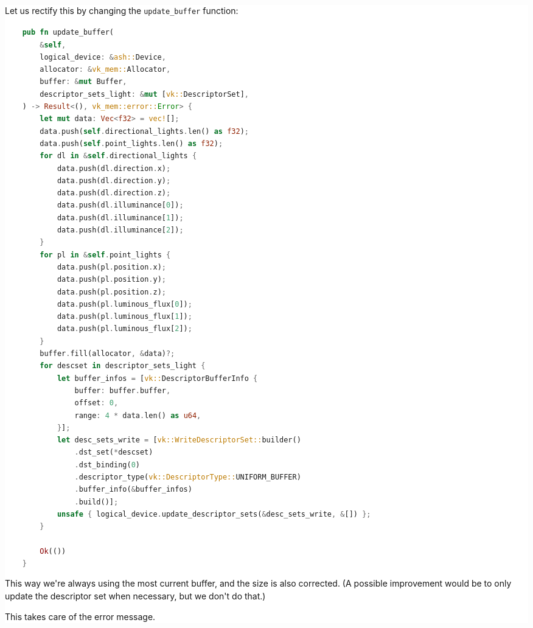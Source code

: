 Let us rectify this by changing the `update_buffer` function: 
```rust
    pub fn update_buffer(
        &self,
        logical_device: &ash::Device,
        allocator: &vk_mem::Allocator,
        buffer: &mut Buffer,
        descriptor_sets_light: &mut [vk::DescriptorSet],
    ) -> Result<(), vk_mem::error::Error> {
        let mut data: Vec<f32> = vec![];
        data.push(self.directional_lights.len() as f32);
        data.push(self.point_lights.len() as f32);
        for dl in &self.directional_lights {
            data.push(dl.direction.x);
            data.push(dl.direction.y);
            data.push(dl.direction.z);
            data.push(dl.illuminance[0]);
            data.push(dl.illuminance[1]);
            data.push(dl.illuminance[2]);
        }
        for pl in &self.point_lights {
            data.push(pl.position.x);
            data.push(pl.position.y);
            data.push(pl.position.z);
            data.push(pl.luminous_flux[0]);
            data.push(pl.luminous_flux[1]);
            data.push(pl.luminous_flux[2]);
        }
        buffer.fill(allocator, &data)?;
        for descset in descriptor_sets_light {
            let buffer_infos = [vk::DescriptorBufferInfo {
                buffer: buffer.buffer,
                offset: 0,
                range: 4 * data.len() as u64,
            }];
            let desc_sets_write = [vk::WriteDescriptorSet::builder()
                .dst_set(*descset)
                .dst_binding(0)
                .descriptor_type(vk::DescriptorType::UNIFORM_BUFFER)
                .buffer_info(&buffer_infos)
                .build()];
            unsafe { logical_device.update_descriptor_sets(&desc_sets_write, &[]) };
        }

        Ok(())
    }
```
This way we're always using the most current buffer, and the size is also corrected. (A possible improvement would be to only update the descriptor
set when necessary, but we don't do that.) 

This takes care of the error message.
